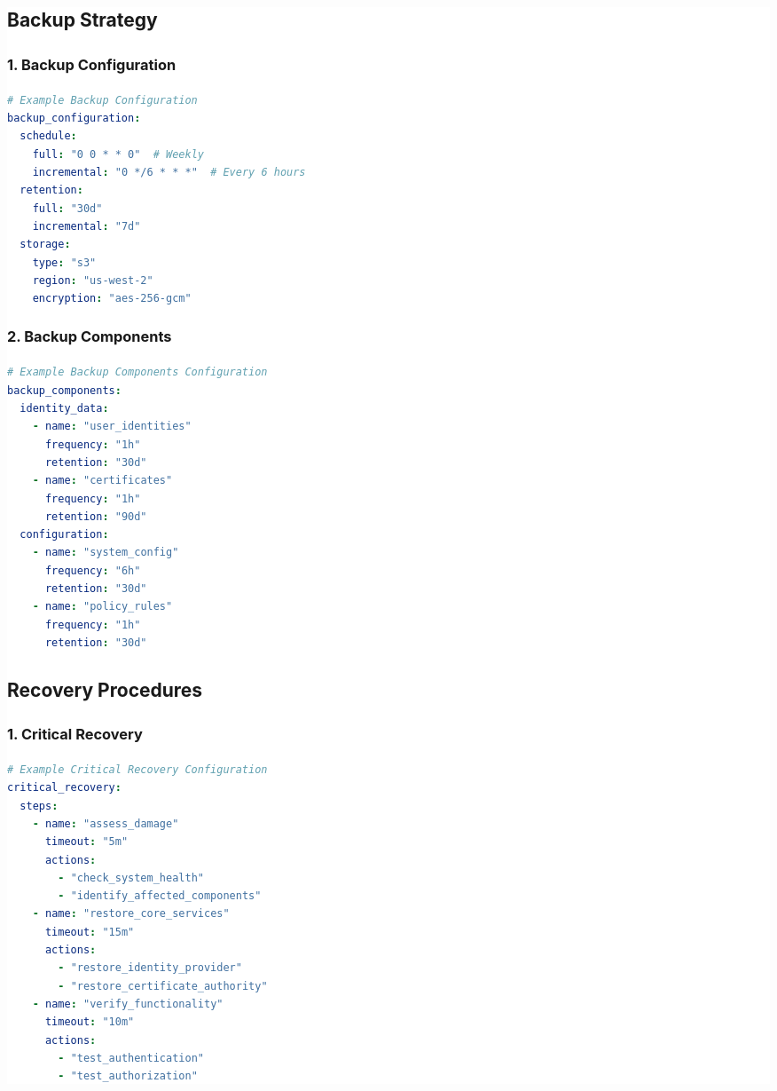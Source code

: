 ## Backup Strategy

### 1. Backup Configuration
```yaml
# Example Backup Configuration
backup_configuration:
  schedule:
    full: "0 0 * * 0"  # Weekly
    incremental: "0 */6 * * *"  # Every 6 hours
  retention:
    full: "30d"
    incremental: "7d"
  storage:
    type: "s3"
    region: "us-west-2"
    encryption: "aes-256-gcm"
```

### 2. Backup Components
```yaml
# Example Backup Components Configuration
backup_components:
  identity_data:
    - name: "user_identities"
      frequency: "1h"
      retention: "30d"
    - name: "certificates"
      frequency: "1h"
      retention: "90d"
  configuration:
    - name: "system_config"
      frequency: "6h"
      retention: "30d"
    - name: "policy_rules"
      frequency: "1h"
      retention: "30d"
```

## Recovery Procedures

### 1. Critical Recovery
```yaml
# Example Critical Recovery Configuration
critical_recovery:
  steps:
    - name: "assess_damage"
      timeout: "5m"
      actions:
        - "check_system_health"
        - "identify_affected_components"
    - name: "restore_core_services"
      timeout: "15m"
      actions:
        - "restore_identity_provider"
        - "restore_certificate_authority"
    - name: "verify_functionality"
      timeout: "10m"
      actions:
        - "test_authentication"
        - "test_authorization"
```
